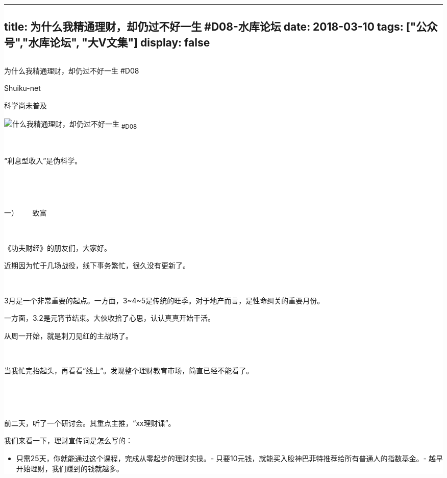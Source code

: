
---
title:  为什么我精通理财，却仍过不好一生 #D08-水库论坛
date: 2018-03-10
tags: ["公众号","水库论坛", "大V文集"]
display: false
---


## 



为什么我精通理财，却仍过不好一生 #D08




Shuiku-net




科学尚未普及


<img class="" data-ratio="0.5629370629370629" data-s="300,640" src="https://mmbiz.qpic.cn/mmbiz_jpg/Ok4hZ0tV6r5EAdqib4CKAcJp3U68pUamxqkba9nZIr8lD37iarfP2WZNQOOntmPZV6lnQCf7pkxrso3aaTflFh9w/640?wx_fmt=jpeg" data-type="jpeg" data-w="572" style=""/>什么我精通理财，却仍过不好一生 <sub>#D08</sub>

&nbsp;

“利息型收入”是伪科学。

&nbsp;

&nbsp;

一）&nbsp;&nbsp;&nbsp;&nbsp;&nbsp;&nbsp;&nbsp;致富

&nbsp;

《功夫财经》的朋友们，大家好。

近期因为忙于几场战役，线下事务繁忙，很久没有更新了。

&nbsp;

3月是一个非常重要的起点。一方面，3~4~5是传统的旺季。对于地产而言，是性命纠关的重要月份。

一方面，3.2是元宵节结束。大伙收拾了心思，认认真真开始干活。

从周一开始，就是刺刀见红的主战场了。

&nbsp;

当我忙完抬起头，再看看“线上”。发现整个理财教育市场，简直已经不能看了。

&nbsp;

&nbsp;

前二天，听了一个研讨会。其重点主推，“xx理财课”。

我们来看一下，理财宣传词是怎么写的：
- 只需25天，你就能通过这个课程，完成从零起步的理财实操。- 只要10元钱，就能买入股神巴菲特推荐给所有普通人的指数基金。- 越早开始理财，我们赚到的钱就越多。
&nbsp;
